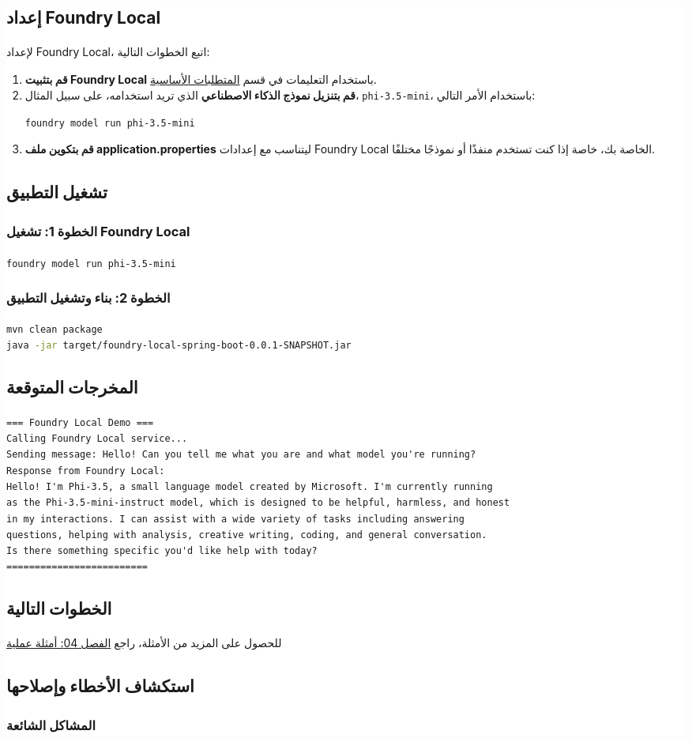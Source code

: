 ## إعداد Foundry Local

لإعداد Foundry Local، اتبع الخطوات التالية:

1. **قم بتثبيت Foundry Local** باستخدام التعليمات في قسم [المتطلبات الأساسية](../../../../04-PracticalSamples/foundrylocal).
2. **قم بتنزيل نموذج الذكاء الاصطناعي** الذي تريد استخدامه، على سبيل المثال، `phi-3.5-mini`، باستخدام الأمر التالي:
   ```bash
   foundry model run phi-3.5-mini
   ```
3. **قم بتكوين ملف application.properties** ليتناسب مع إعدادات Foundry Local الخاصة بك، خاصة إذا كنت تستخدم منفذًا أو نموذجًا مختلفًا.

## تشغيل التطبيق

### الخطوة 1: تشغيل Foundry Local
```bash
foundry model run phi-3.5-mini
```

### الخطوة 2: بناء وتشغيل التطبيق
```bash
mvn clean package
java -jar target/foundry-local-spring-boot-0.0.1-SNAPSHOT.jar
```

## المخرجات المتوقعة

```
=== Foundry Local Demo ===
Calling Foundry Local service...
Sending message: Hello! Can you tell me what you are and what model you're running?
Response from Foundry Local:
Hello! I'm Phi-3.5, a small language model created by Microsoft. I'm currently running 
as the Phi-3.5-mini-instruct model, which is designed to be helpful, harmless, and honest 
in my interactions. I can assist with a wide variety of tasks including answering 
questions, helping with analysis, creative writing, coding, and general conversation. 
Is there something specific you'd like help with today?
=========================
```

## الخطوات التالية

للحصول على المزيد من الأمثلة، راجع [الفصل 04: أمثلة عملية](../README.md)

## استكشاف الأخطاء وإصلاحها

### المشاكل الشائعة
